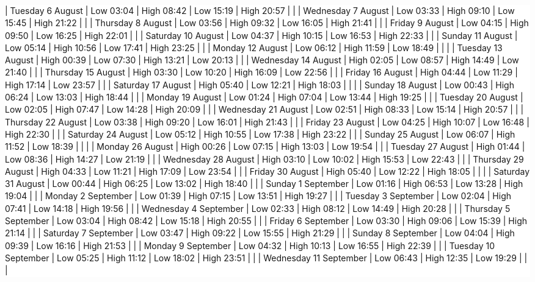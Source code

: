 | Tuesday 6 August | Low 03:04 | High 08:42 | Low 15:19 | High 20:57 |  |
| Wednesday 7 August | Low 03:33 | High 09:10 | Low 15:45 | High 21:22 |  |
| Thursday 8 August | Low 03:56 | High 09:32 | Low 16:05 | High 21:41 |  |
| Friday 9 August | Low 04:15 | High 09:50 | Low 16:25 | High 22:01 |  |
| Saturday 10 August | Low 04:37 | High 10:15 | Low 16:53 | High 22:33 |  |
| Sunday 11 August | Low 05:14 | High 10:56 | Low 17:41 | High 23:25 |  |
| Monday 12 August | Low 06:12 | High 11:59 | Low 18:49 |  |  |
| Tuesday 13 August | High 00:39 | Low 07:30 | High 13:21 | Low 20:13 |  |
| Wednesday 14 August | High 02:05 | Low 08:57 | High 14:49 | Low 21:40 |  |
| Thursday 15 August | High 03:30 | Low 10:20 | High 16:09 | Low 22:56 |  |
| Friday 16 August | High 04:44 | Low 11:29 | High 17:14 | Low 23:57 |  |
| Saturday 17 August | High 05:40 | Low 12:21 | High 18:03 |  |  |
| Sunday 18 August | Low 00:43 | High 06:24 | Low 13:03 | High 18:44 |  |
| Monday 19 August | Low 01:24 | High 07:04 | Low 13:44 | High 19:25 |  |
| Tuesday 20 August | Low 02:05 | High 07:47 | Low 14:28 | High 20:09 |  |
| Wednesday 21 August | Low 02:51 | High 08:33 | Low 15:14 | High 20:57 |  |
| Thursday 22 August | Low 03:38 | High 09:20 | Low 16:01 | High 21:43 |  |
| Friday 23 August | Low 04:25 | High 10:07 | Low 16:48 | High 22:30 |  |
| Saturday 24 August | Low 05:12 | High 10:55 | Low 17:38 | High 23:22 |  |
| Sunday 25 August | Low 06:07 | High 11:52 | Low 18:39 |  |  |
| Monday 26 August | High 00:26 | Low 07:15 | High 13:03 | Low 19:54 |  |
| Tuesday 27 August | High 01:44 | Low 08:36 | High 14:27 | Low 21:19 |  |
| Wednesday 28 August | High 03:10 | Low 10:02 | High 15:53 | Low 22:43 |  |
| Thursday 29 August | High 04:33 | Low 11:21 | High 17:09 | Low 23:54 |  |
| Friday 30 August | High 05:40 | Low 12:22 | High 18:05 |  |  |
| Saturday 31 August | Low 00:44 | High 06:25 | Low 13:02 | High 18:40 |  |
| Sunday 1 September | Low 01:16 | High 06:53 | Low 13:28 | High 19:04 |  |
| Monday 2 September | Low 01:39 | High 07:15 | Low 13:51 | High 19:27 |  |
| Tuesday 3 September | Low 02:04 | High 07:41 | Low 14:18 | High 19:56 |  |
| Wednesday 4 September | Low 02:33 | High 08:12 | Low 14:49 | High 20:28 |  |
| Thursday 5 September | Low 03:04 | High 08:42 | Low 15:18 | High 20:55 |  |
| Friday 6 September | Low 03:30 | High 09:06 | Low 15:39 | High 21:14 |  |
| Saturday 7 September | Low 03:47 | High 09:22 | Low 15:55 | High 21:29 |  |
| Sunday 8 September | Low 04:04 | High 09:39 | Low 16:16 | High 21:53 |  |
| Monday 9 September | Low 04:32 | High 10:13 | Low 16:55 | High 22:39 |  |
| Tuesday 10 September | Low 05:25 | High 11:12 | Low 18:02 | High 23:51 |  |
| Wednesday 11 September | Low 06:43 | High 12:35 | Low 19:29 |  |  |